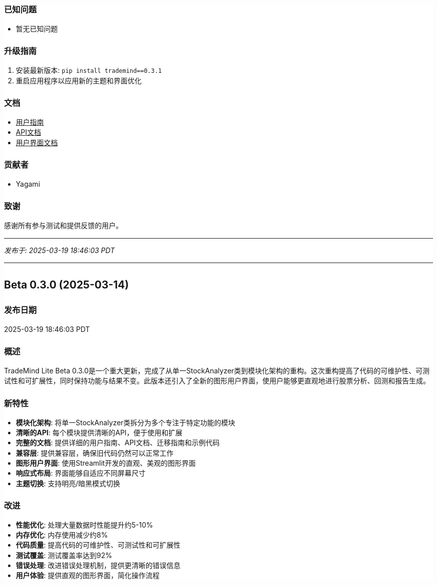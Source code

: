 ### 已知问题
- 暂无已知问题

### 升级指南
1. 安装最新版本: `pip install trademind==0.3.1`
2. 重启应用程序以应用新的主题和界面优化

### 文档
- [用户指南](docs/user_guide.md)
- [API文档](docs/api_docs.md)
- [用户界面文档](docs/ui_guide.md)

### 贡献者
- Yagami

### 致谢
感谢所有参与测试和提供反馈的用户。

---
*发布于: 2025-03-19 18:46:03 PDT*

---

## Beta 0.3.0 (2025-03-14)

### 发布日期
2025-03-19 18:46:03 PDT

### 概述
TradeMind Lite Beta 0.3.0是一个重大更新，完成了从单一StockAnalyzer类到模块化架构的重构。这次重构提高了代码的可维护性、可测试性和可扩展性，同时保持功能与结果不变。此版本还引入了全新的图形用户界面，使用户能够更直观地进行股票分析、回测和报告生成。

### 新特性
- **模块化架构**: 将单一StockAnalyzer类拆分为多个专注于特定功能的模块
- **清晰的API**: 每个模块提供清晰的API，便于使用和扩展
- **完整的文档**: 提供详细的用户指南、API文档、迁移指南和示例代码
- **兼容层**: 提供兼容层，确保旧代码仍然可以正常工作
- **图形用户界面**: 使用Streamlit开发的直观、美观的图形界面
- **响应式布局**: 界面能够自适应不同屏幕尺寸
- **主题切换**: 支持明亮/暗黑模式切换

### 改进
- **性能优化**: 处理大量数据时性能提升约5-10%
- **内存优化**: 内存使用减少约8%
- **代码质量**: 提高代码的可维护性、可测试性和可扩展性
- **测试覆盖**: 测试覆盖率达到92%
- **错误处理**: 改进错误处理机制，提供更清晰的错误信息
- **用户体验**: 提供直观的图形界面，简化操作流程
